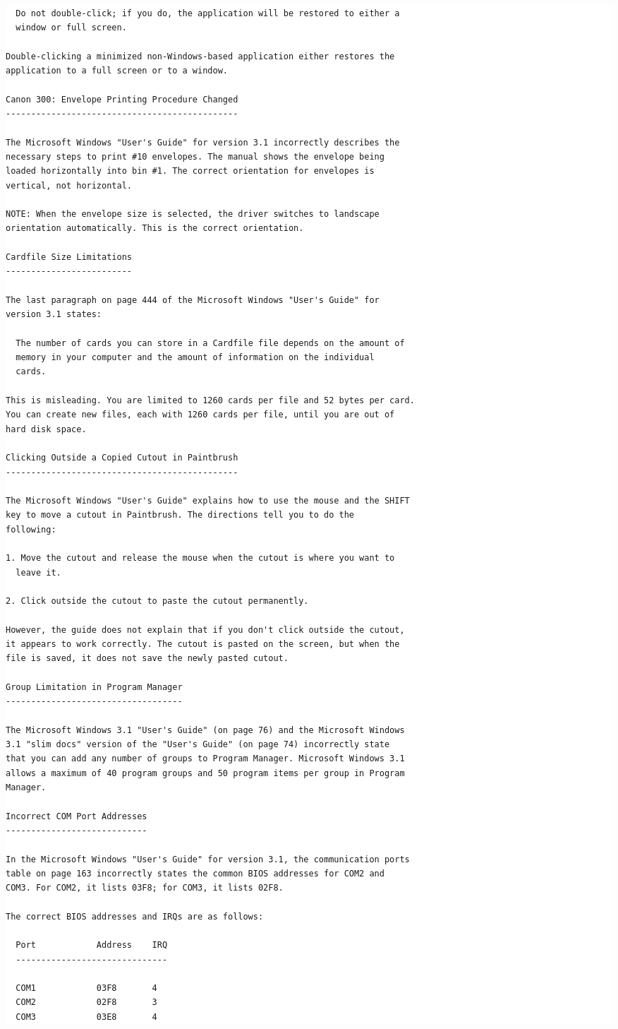 	
	  Do not double-click; if you do, the application will be restored to either a
	  window or full screen.
	
	Double-clicking a minimized non-Windows-based application either restores the
	application to a full screen or to a window.
	
	Canon 300: Envelope Printing Procedure Changed
	----------------------------------------------
	
	The Microsoft Windows "User's Guide" for version 3.1 incorrectly describes the
	necessary steps to print #10 envelopes. The manual shows the envelope being
	loaded horizontally into bin #1. The correct orientation for envelopes is
	vertical, not horizontal.
	
	NOTE: When the envelope size is selected, the driver switches to landscape
	orientation automatically. This is the correct orientation.
	
	Cardfile Size Limitations
	-------------------------
	
	The last paragraph on page 444 of the Microsoft Windows "User's Guide" for
	version 3.1 states:
	
	  The number of cards you can store in a Cardfile file depends on the amount of
	  memory in your computer and the amount of information on the individual
	  cards.
	
	This is misleading. You are limited to 1260 cards per file and 52 bytes per card.
	You can create new files, each with 1260 cards per file, until you are out of
	hard disk space.
	
	Clicking Outside a Copied Cutout in Paintbrush
	----------------------------------------------
	
	The Microsoft Windows "User's Guide" explains how to use the mouse and the SHIFT
	key to move a cutout in Paintbrush. The directions tell you to do the
	following:
	
	1. Move the cutout and release the mouse when the cutout is where you want to
	  leave it.
	
	2. Click outside the cutout to paste the cutout permanently.
	
	However, the guide does not explain that if you don't click outside the cutout,
	it appears to work correctly. The cutout is pasted on the screen, but when the
	file is saved, it does not save the newly pasted cutout.
	
	Group Limitation in Program Manager
	-----------------------------------
	
	The Microsoft Windows 3.1 "User's Guide" (on page 76) and the Microsoft Windows
	3.1 "slim docs" version of the "User's Guide" (on page 74) incorrectly state
	that you can add any number of groups to Program Manager. Microsoft Windows 3.1
	allows a maximum of 40 program groups and 50 program items per group in Program
	Manager.
	
	Incorrect COM Port Addresses
	----------------------------
	
	In the Microsoft Windows "User's Guide" for version 3.1, the communication ports
	table on page 163 incorrectly states the common BIOS addresses for COM2 and
	COM3. For COM2, it lists 03F8; for COM3, it lists 02F8.
	
	The correct BIOS addresses and IRQs are as follows:
	
	  Port            Address    IRQ
	  ------------------------------
	
	  COM1            03F8       4
	  COM2            02F8       3
	  COM3            03E8       4